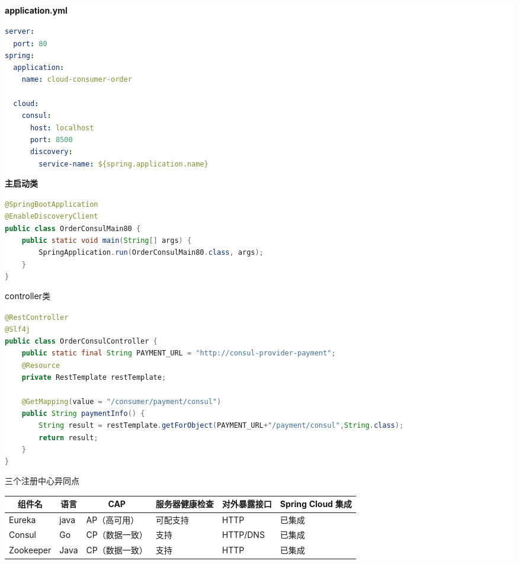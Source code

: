 **application.yml**

```yml
server:
  port: 80
spring:
  application:
    name: cloud-consumer-order

  cloud:
    consul:
      host: localhost
      port: 8500
      discovery:
        service-name: ${spring.application.name}
```

**主启动类**

```java
@SpringBootApplication
@EnableDiscoveryClient
public class OrderConsulMain80 {
    public static void main(String[] args) {
        SpringApplication.run(OrderConsulMain80.class, args);
    }
}
```

controller类

```java
@RestController
@Slf4j
public class OrderConsulController {
    public static final String PAYMENT_URL = "http://consul-provider-payment"; 
    @Resource
    private RestTemplate restTemplate;

    @GetMapping(value = "/consumer/payment/consul")
    public String paymentInfo() {
        String result = restTemplate.getForObject(PAYMENT_URL+"/payment/consul",String.class);
        return result;
    }
}
```



三个注册中心异同点

| 组件名    | 语言 | CAP            | 服务器健康检查 | 对外暴露接口 | Spring Cloud 集成 |
| --------- | ---- | -------------- | -------------- | ------------ | ----------------- |
| Eureka    | java | AP（高可用）   | 可配支持       | HTTP         | 已集成            |
| Consul    | Go   | CP（数据一致） | 支持           | HTTP/DNS     | 已集成            |
| Zookeeper | Java | CP（数据一致） | 支持           | HTTP         | 已集成            |
